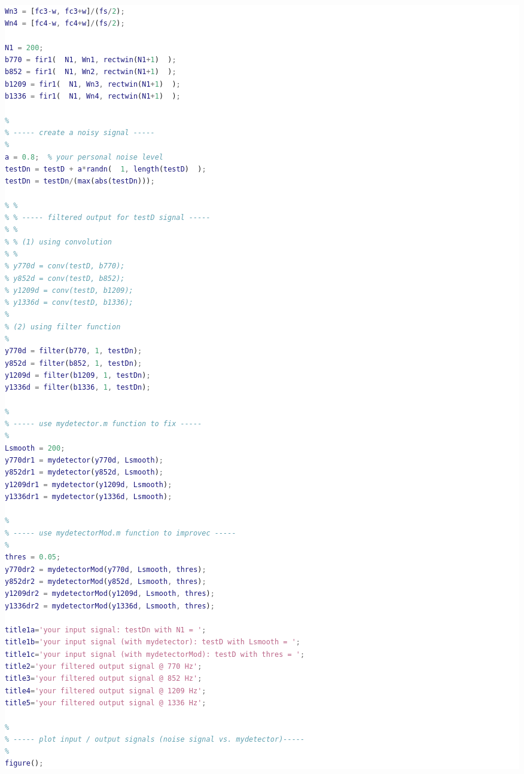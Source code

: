 ```matlab
Wn3 = [fc3-w, fc3+w]/(fs/2);
Wn4 = [fc4-w, fc4+w]/(fs/2);

N1 = 200;
b770 = fir1(  N1, Wn1, rectwin(N1+1)  );
b852 = fir1(  N1, Wn2, rectwin(N1+1)  );
b1209 = fir1(  N1, Wn3, rectwin(N1+1)  );
b1336 = fir1(  N1, Wn4, rectwin(N1+1)  );

% 
% ----- create a noisy signal -----
%
a = 0.8;  % your personal noise level 
testDn = testD + a*randn(  1, length(testD)  );
testDn = testDn/(max(abs(testDn)));

% %
% % ----- filtered output for testD signal -----
% %
% % (1) using convolution 
% % 
% y770d = conv(testD, b770);
% y852d = conv(testD, b852);
% y1209d = conv(testD, b1209);
% y1336d = conv(testD, b1336);
%
% (2) using filter function
% 
y770d = filter(b770, 1, testDn);
y852d = filter(b852, 1, testDn);
y1209d = filter(b1209, 1, testDn);
y1336d = filter(b1336, 1, testDn);

%
% ----- use mydetector.m function to fix -----
%
Lsmooth = 200;
y770dr1 = mydetector(y770d, Lsmooth);
y852dr1 = mydetector(y852d, Lsmooth);
y1209dr1 = mydetector(y1209d, Lsmooth);
y1336dr1 = mydetector(y1336d, Lsmooth);

%
% ----- use mydetectorMod.m function to improvec -----
%
thres = 0.05;
y770dr2 = mydetectorMod(y770d, Lsmooth, thres);
y852dr2 = mydetectorMod(y852d, Lsmooth, thres);
y1209dr2 = mydetectorMod(y1209d, Lsmooth, thres);
y1336dr2 = mydetectorMod(y1336d, Lsmooth, thres);

title1a='your input signal: testDn with N1 = ';
title1b='your input signal (with mydetector): testD with Lsmooth = ';
title1c='your input signal (with mydetectorMod): testD with thres = ';
title2='your filtered output signal @ 770 Hz';
title3='your filtered output signal @ 852 Hz';
title4='your filtered output signal @ 1209 Hz';
title5='your filtered output signal @ 1336 Hz';

% 
% ----- plot input / output signals (noise signal vs. mydetector)----- 
%
figure();
```

[1]: https://github.com/chanhi2000/ELEN133lab/tree/master/lab/lab04sub/lab04part01.m
[2]: https://github.com/chanhi2000/ELEN133lab/tree/master/lab/lab04sub/lab04part02.m
[3]: https://github.com/chanhi2000/ELEN133lab/tree/master/lab/lab04sub/lab04part03.m
[4]: https://github.com/chanhi2000/ELEN133lab/tree/master/lab/lab04sub/lab04part04.m
[5]: https://github.com/chanhi2000/ELEN133lab/tree/master/lab/lab04sub/my_dtmf.m
[6]: https://github.com/chanhi2000/ELEN133lab/tree/master/lab/lab04sub/mydetector.m
[7]: https://github.com/chanhi2000/ELEN133lab/tree/master/lab/lab04sub/mydetectorMod.m
